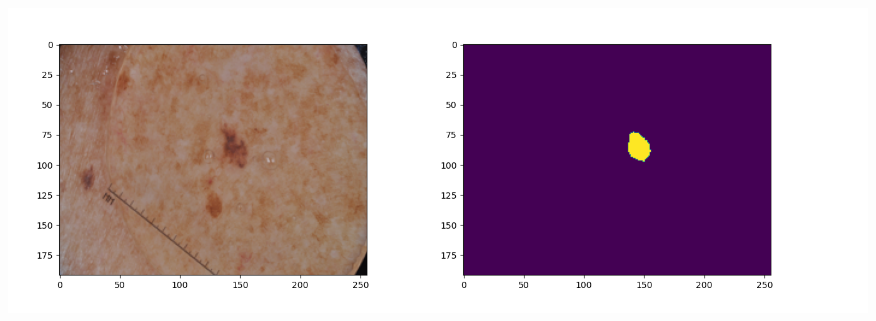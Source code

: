 <img src="figures/input_2.png" alt="Example 2 (Input)" width="400"/>
<img src="figures/seg_2.png" alt="Example 2 (Segmentation)" width="400"/>
</p>